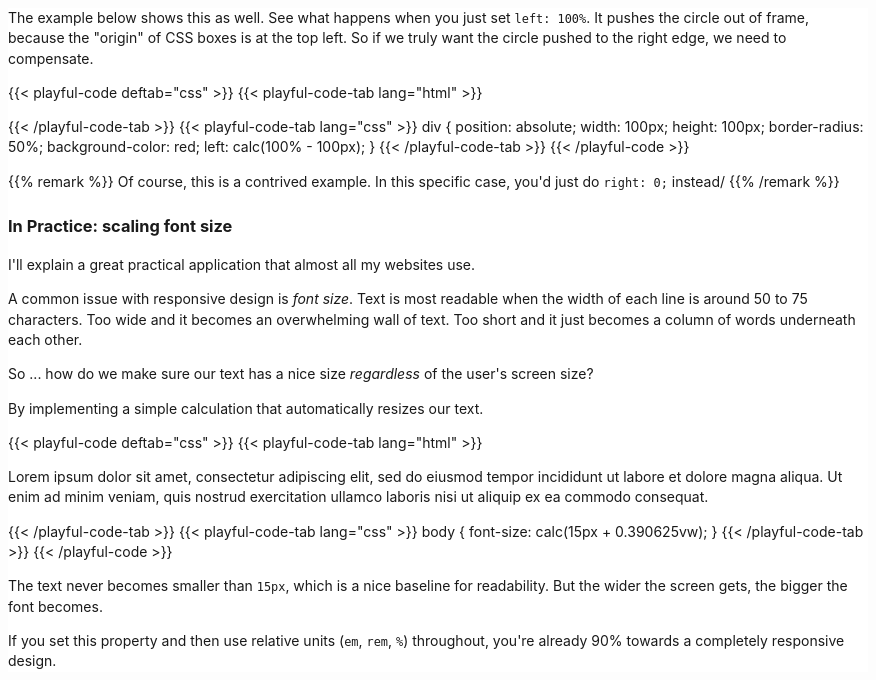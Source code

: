 The example below shows this as well. See what happens when you just set `left: 100%`. It pushes the circle out of frame, because the "origin" of CSS boxes is at the top left. So if we truly want the circle pushed to the right edge, we need to compensate. 

{{< playful-code deftab="css" >}}
{{< playful-code-tab lang="html" >}}
<div></div>
{{< /playful-code-tab >}}
{{< playful-code-tab lang="css" >}}
div {
  position: absolute;
  width: 100px;
  height: 100px;
  border-radius: 50%;
  background-color: red;
  left: calc(100% - 100px);
}
{{< /playful-code-tab >}}
{{< /playful-code >}}

{{% remark %}}
Of course, this is a contrived example. In this specific case, you'd just do `right: 0;` instead/
{{% /remark %}}

### In Practice: scaling font size

I'll explain a great practical application that almost all my websites use. 

A common issue with responsive design is _font size_. Text is most readable when the width of each line is around 50 to 75 characters. Too wide and it becomes an overwhelming wall of text. Too short and it just becomes a column of words underneath each other.

So ... how do we make sure our text has a nice size _regardless_ of the user's screen size?

By implementing a simple calculation that automatically resizes our text.

{{< playful-code deftab="css" >}}
{{< playful-code-tab lang="html" >}}
<p>Lorem ipsum dolor sit amet, consectetur adipiscing elit, sed do eiusmod tempor incididunt ut labore et dolore magna aliqua. Ut enim ad minim veniam, quis nostrud exercitation ullamco laboris nisi ut aliquip ex ea commodo consequat. </p>
{{< /playful-code-tab >}}
{{< playful-code-tab lang="css" >}}
body {
  font-size: calc(15px + 0.390625vw);
}
{{< /playful-code-tab >}}
{{< /playful-code >}}

The text never becomes smaller than `15px`, which is a nice baseline for readability. But the wider the screen gets, the bigger the font becomes. 

If you set this property and then use relative units (`em`, `rem`, `%`) throughout, you're already 90% towards a completely responsive design.
